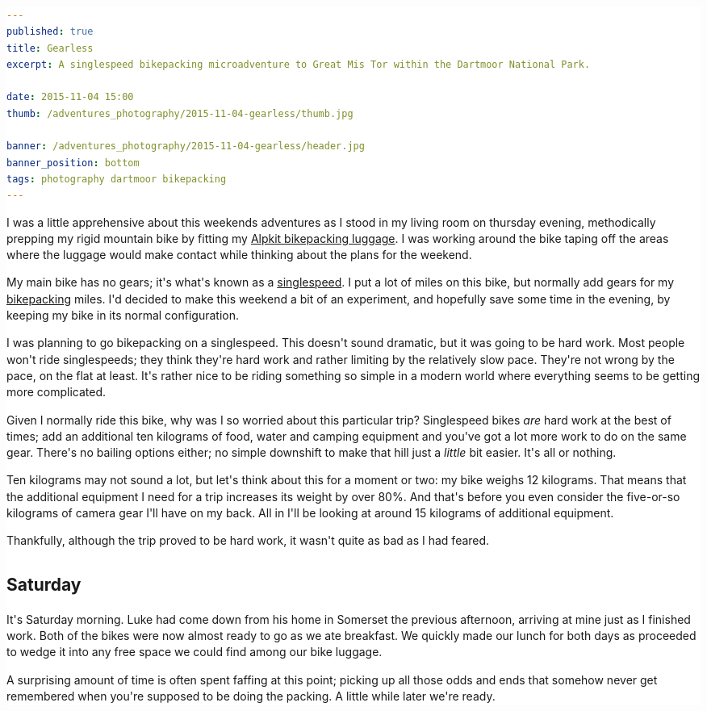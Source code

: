 ```yaml
---
published: true
title: Gearless
excerpt: A singlespeed bikepacking microadventure to Great Mis Tor within the Dartmoor National Park.

date: 2015-11-04 15:00
thumb: /adventures_photography/2015-11-04-gearless/thumb.jpg

banner: /adventures_photography/2015-11-04-gearless/header.jpg
banner_position: bottom
tags: photography dartmoor bikepacking
---
```


I was a little apprehensive about this weekends adventures as I stood in my living room on thursday evening, methodically prepping my rigid mountain bike by fitting my [Alpkit bikepacking luggage][alpkit_luggage]. I was working around the bike taping off the areas where the luggage would make contact while thinking about the plans for the weekend.

My main bike has no gears; it's what's known as a [singlespeed][singlespeed]. I put a lot of miles on this bike, but normally add gears for my [bikepacking][bikepacking] miles. I'd decided to make this weekend a bit of an experiment, and hopefully save some time in the evening, by keeping my bike in its normal configuration.

I was planning to go bikepacking on a singlespeed. This doesn't sound dramatic, but it was going to be hard work. Most people won't ride singlespeeds; they think they're hard work and rather limiting by the relatively slow pace. They're not wrong by the pace, on the flat at least. It's rather nice to be riding something so simple in a modern world where everything seems to be getting more complicated.

Given I normally ride this bike, why was I so worried about this particular trip? Singlespeed bikes *are* hard work at the best of times; add an additional ten kilograms of food, water and camping equipment and you've got a lot more work to do on the same gear. There's no bailing options either; no simple downshift to make that hill just a *little* bit easier. It's all or nothing.

Ten kilograms may not sound a lot, but let's think about this for a moment or two: my bike weighs 12 kilograms. That means that the additional equipment I need for a trip increases its weight by over 80%. And that's before you even consider the five-or-so kilograms of camera gear I'll have on my back. All in I'll be looking at around 15 kilograms of additional equipment.

Thankfully, although the trip proved to be hard work, it wasn't quite as bad as I had feared.

## Saturday

It's Saturday morning. Luke had come down from his home in Somerset the previous afternoon, arriving at mine just as I finished work. Both of the bikes were now almost ready to go as we ate breakfast. We quickly made our lunch for both days as proceeded to wedge it into any free space we could find among our bike luggage.

A surprising amount of time is often spent faffing at this point; picking up all those odds and ends that somehow never get remembered when you're supposed to be doing the packing. A little while later we're ready.


[alpkit_luggage]: https://www.alpkit.com/bike-luggage "AlpKit Bike Packing Luggage"
[singlespeed]: https://en.wikipedia.org/wiki/Single-speed_bicycle "Wikipedia entry for Singlespeed Bikes"
[bikepacking]: https://en.wikipedia.org/wiki/Mixed_terrain_cycle_touring "Wikipedia entry for Bikepacking"
[os_28]: http://amzn.to/1LJ156E "Buy OS OL28 on Amazon"
[os_108]:  http://amzn.to/1WtBAyy "Buy OS Explorer 108 on Amazon"
[nick]: http://nickcharlton.net "Nick Charlton: Developer, and Chief editor"